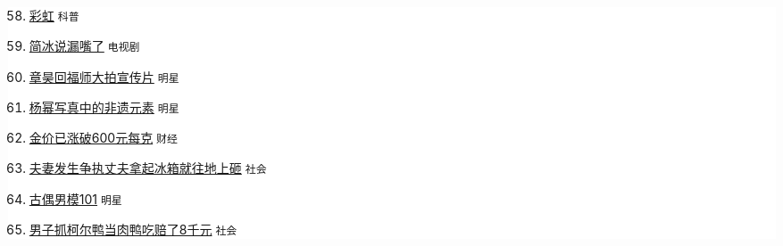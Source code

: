58. [彩虹](https://m.weibo.cn/search?containerid=100103type%3D1%26t%3D10%26q%3D%E5%BD%A9%E8%99%B9&stream_entry_id=31&isnewpage=1&extparam=seat%3D1%26dgr%3D0%26pos%3D34%26band_rank%3D35%26stream_entry_id%3D31%26lcate%3D5001%26filter_type%3Drealtimehot%26c_type%3D31%26q%3D%25E5%25BD%25A9%25E8%2599%25B9%26flag%3D1%26cate%3D5001%26realpos%3D35%26display_time%3D1694516855%26pre_seqid%3D16945168551490640386) `科普` 

59. [简冰说漏嘴了](https://m.weibo.cn/search?containerid=100103type%3D1%26t%3D10%26q%3D%23%E7%AE%80%E5%86%B0%E8%AF%B4%E6%BC%8F%E5%98%B4%E4%BA%86%23&stream_entry_id=31&isnewpage=1&extparam=seat%3D1%26dgr%3D0%26pos%3D35%26band_rank%3D36%26stream_entry_id%3D31%26lcate%3D5001%26filter_type%3Drealtimehot%26c_type%3D31%26q%3D%2523%25E7%25AE%2580%25E5%2586%25B0%25E8%25AF%25B4%25E6%25BC%258F%25E5%2598%25B4%25E4%25BA%2586%2523%26flag%3D1%26cate%3D5001%26realpos%3D36%26display_time%3D1694516855%26pre_seqid%3D16945168551490640386) `电视剧` 

60. [章昊回福师大拍宣传片](https://m.weibo.cn/search?containerid=100103type%3D1%26t%3D10%26q%3D%23%E7%AB%A0%E6%98%8A%E5%9B%9E%E7%A6%8F%E5%B8%88%E5%A4%A7%E6%8B%8D%E5%AE%A3%E4%BC%A0%E7%89%87%23&stream_entry_id=31&isnewpage=1&extparam=seat%3D1%26dgr%3D0%26pos%3D36%26band_rank%3D37%26stream_entry_id%3D31%26lcate%3D5001%26filter_type%3Drealtimehot%26c_type%3D31%26q%3D%2523%25E7%25AB%25A0%25E6%2598%258A%25E5%259B%259E%25E7%25A6%258F%25E5%25B8%2588%25E5%25A4%25A7%25E6%258B%258D%25E5%25AE%25A3%25E4%25BC%25A0%25E7%2589%2587%2523%26flag%3D1%26cate%3D5001%26realpos%3D37%26display_time%3D1694516855%26pre_seqid%3D16945168551490640386) `明星` 

61. [杨幂写真中的非遗元素](https://m.weibo.cn/search?containerid=100103type%3D1%26t%3D10%26q%3D%23%E6%9D%A8%E5%B9%82%E5%86%99%E7%9C%9F%E4%B8%AD%E7%9A%84%E9%9D%9E%E9%81%97%E5%85%83%E7%B4%A0%23&stream_entry_id=31&isnewpage=1&extparam=seat%3D1%26dgr%3D0%26pos%3D38%26band_rank%3D39%26stream_entry_id%3D31%26lcate%3D5001%26filter_type%3Drealtimehot%26c_type%3D31%26q%3D%2523%25E6%259D%25A8%25E5%25B9%2582%25E5%2586%2599%25E7%259C%259F%25E4%25B8%25AD%25E7%259A%2584%25E9%259D%259E%25E9%2581%2597%25E5%2585%2583%25E7%25B4%25A0%2523%26flag%3D1%26cate%3D5001%26realpos%3D39%26display_time%3D1694516855%26pre_seqid%3D16945168551490640386) `明星` 

62. [金价已涨破600元每克](https://m.weibo.cn/search?containerid=100103type%3D1%26t%3D10%26q%3D%23%E9%87%91%E4%BB%B7%E5%B7%B2%E6%B6%A8%E7%A0%B4600%E5%85%83%E6%AF%8F%E5%85%8B%23&stream_entry_id=31&isnewpage=1&extparam=seat%3D1%26dgr%3D0%26pos%3D39%26band_rank%3D40%26stream_entry_id%3D31%26lcate%3D5001%26filter_type%3Drealtimehot%26c_type%3D31%26q%3D%2523%25E9%2587%2591%25E4%25BB%25B7%25E5%25B7%25B2%25E6%25B6%25A8%25E7%25A0%25B4600%25E5%2585%2583%25E6%25AF%258F%25E5%2585%258B%2523%26flag%3D0%26cate%3D5001%26realpos%3D40%26display_time%3D1694516855%26pre_seqid%3D16945168551490640386) `财经` 

63. [夫妻发生争执丈夫拿起冰箱就往地上砸](https://m.weibo.cn/search?containerid=100103type%3D1%26t%3D10%26q%3D%23%E5%A4%AB%E5%A6%BB%E5%8F%91%E7%94%9F%E4%BA%89%E6%89%A7%E4%B8%88%E5%A4%AB%E6%8B%BF%E8%B5%B7%E5%86%B0%E7%AE%B1%E5%B0%B1%E5%BE%80%E5%9C%B0%E4%B8%8A%E7%A0%B8%23&stream_entry_id=31&isnewpage=1&extparam=seat%3D1%26dgr%3D0%26pos%3D40%26band_rank%3D41%26stream_entry_id%3D31%26lcate%3D5001%26filter_type%3Drealtimehot%26c_type%3D31%26q%3D%2523%25E5%25A4%25AB%25E5%25A6%25BB%25E5%258F%2591%25E7%2594%259F%25E4%25BA%2589%25E6%2589%25A7%25E4%25B8%2588%25E5%25A4%25AB%25E6%258B%25BF%25E8%25B5%25B7%25E5%2586%25B0%25E7%25AE%25B1%25E5%25B0%25B1%25E5%25BE%2580%25E5%259C%25B0%25E4%25B8%258A%25E7%25A0%25B8%2523%26flag%3D1%26cate%3D5001%26realpos%3D41%26display_time%3D1694516855%26pre_seqid%3D16945168551490640386) `社会` 

64. [古偶男模101](https://m.weibo.cn/search?containerid=100103type%3D1%26t%3D10%26q%3D%23%E5%8F%A4%E5%81%B6%E7%94%B7%E6%A8%A1101%23&stream_entry_id=31&isnewpage=1&extparam=seat%3D1%26dgr%3D0%26pos%3D41%26band_rank%3D42%26stream_entry_id%3D31%26lcate%3D5001%26filter_type%3Drealtimehot%26c_type%3D31%26q%3D%2523%25E5%258F%25A4%25E5%2581%25B6%25E7%2594%25B7%25E6%25A8%25A1101%2523%26flag%3D0%26cate%3D5001%26realpos%3D42%26display_time%3D1694516855%26pre_seqid%3D16945168551490640386) `明星` 

65. [男子抓柯尔鸭当肉鸭吃赔了8千元](https://m.weibo.cn/search?containerid=100103type%3D1%26t%3D10%26q%3D%23%E7%94%B7%E5%AD%90%E6%8A%93%E6%9F%AF%E5%B0%94%E9%B8%AD%E5%BD%93%E8%82%89%E9%B8%AD%E5%90%83%E8%B5%94%E4%BA%868%E5%8D%83%E5%85%83%23&stream_entry_id=31&isnewpage=1&extparam=seat%3D1%26dgr%3D0%26pos%3D42%26band_rank%3D43%26stream_entry_id%3D31%26lcate%3D5001%26filter_type%3Drealtimehot%26c_type%3D31%26q%3D%2523%25E7%2594%25B7%25E5%25AD%2590%25E6%258A%2593%25E6%259F%25AF%25E5%25B0%2594%25E9%25B8%25AD%25E5%25BD%2593%25E8%2582%2589%25E9%25B8%25AD%25E5%2590%2583%25E8%25B5%2594%25E4%25BA%25868%25E5%258D%2583%25E5%2585%2583%2523%26flag%3D0%26cate%3D5001%26realpos%3D43%26display_time%3D1694516855%26pre_seqid%3D16945168551490640386) `社会` 
